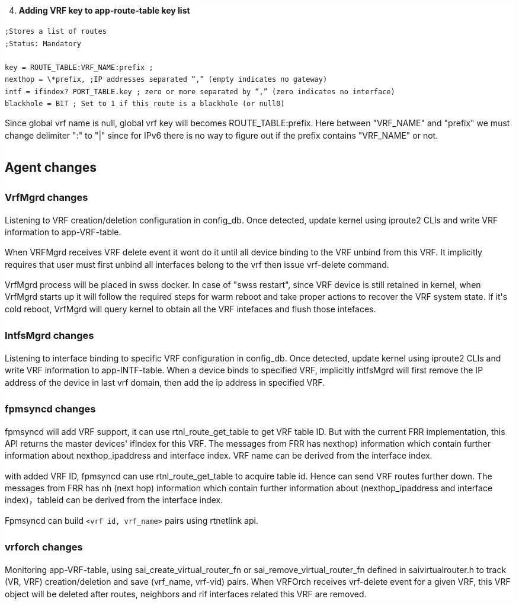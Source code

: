 4. **Adding VRF key to app-route-table key list**

```
;Stores a list of routes
;Status: Mandatory

key = ROUTE_TABLE:VRF_NAME:prefix ;
nexthop = \*prefix, ;IP addresses separated “,” (empty indicates no gateway)
intf = ifindex? PORT_TABLE.key ; zero or more separated by “,” (zero indicates no interface)
blackhole = BIT ; Set to 1 if this route is a blackhole (or null0)
```

Since global vrf name is null, global vrf key will becomes ROUTE_TABLE:prefix.
Here between "VRF_NAME" and "prefix" we must change delimiter ":" to "|" since for IPv6 
there is no way to figure out if the prefix contains "VRF_NAME" or not.

## Agent changes

### VrfMgrd changes
Listening to VRF creation/deletion configuration in config_db. Once detected, 
update kernel using iproute2 CLIs and write VRF information to app-VRF-table.

When VRFMgrd receives VRF delete event it wont do it until all device binding 
to the VRF unbind from this VRF. It implicitly requires that user must first 
unbind all interfaces belong to the vrf then issue vrf-delete command.

VrfMgrd process will be placed in swss docker. In case of "swss restart", since 
VRF device is still retained in kernel, when VrfMgrd starts up it will follow the 
required steps for warm reboot and take proper actions to recover the VRF system 
state. If it's cold reboot, VrfMgrd will query kernel to obtain all the VRF 
intefaces and flush those intefaces.

### IntfsMgrd changes
Listening to interface binding to specific VRF configuration in config_db. Once 
detected, update kernel using iproute2 CLIs and write VRF information to app-INTF-table.
When a device binds to specified VRF, implicitly intfsMgrd will first remove the IP 
address of the device in last vrf domain, then add the ip address in specified VRF.

### fpmsyncd changes
fpmsyncd will add VRF support, it can use rtnl_route_get_table to get VRF table ID.
But with the current FRR implementation, this API returns the master devices' ifIndex for 
this VRF. The messages from FRR has nexthop) information which contain further information
 about nexthop_ipaddress and interface index. VRF name can be derived from the interface index.

with added VRF ID, fpmsyncd can use rtnl_route_get_table to acquire table id.
Hence can send VRF routes further down. The messages from FRR has nh (next hop)
information which contain further information about (nexthop_ipaddress and
interface index)，tableid can be derived from the interface index.

Fpmsyncd can build ```<vrf id, vrf_name>``` pairs using rtnetlink api.

### vrforch changes
Monitoring app-VRF-table, using sai_create_virtual_router_fn or
sai_remove_virtual_router_fn defined in saivirtualrouter.h to track (VR, VRF) creation/deletion and
save (vrf_name, vrf-vid) pairs.
When VRFOrch receives vrf-delete event for a given VRF, this VRF object will be deleted after routes, 
neighbors and rif interfaces related this VRF are removed.
